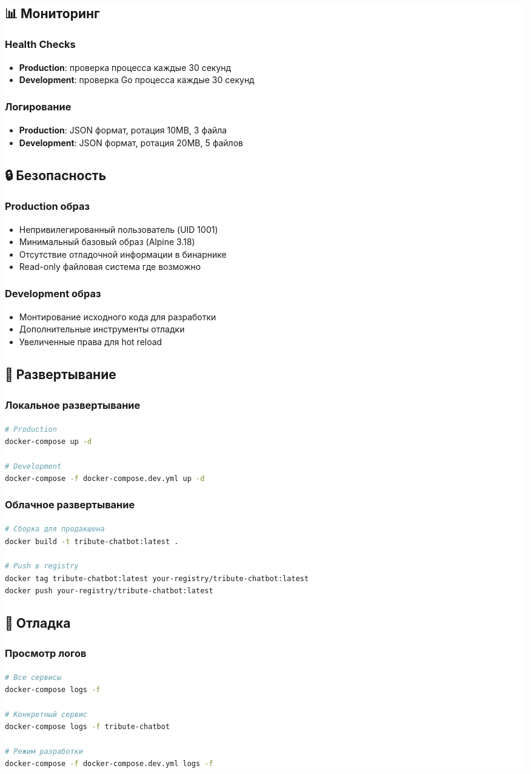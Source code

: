 ## 📊 Мониторинг

### Health Checks
- **Production**: проверка процесса каждые 30 секунд
- **Development**: проверка Go процесса каждые 30 секунд

### Логирование
- **Production**: JSON формат, ротация 10MB, 3 файла
- **Development**: JSON формат, ротация 20MB, 5 файлов

## 🔒 Безопасность

### Production образ
- Непривилегированный пользователь (UID 1001)
- Минимальный базовый образ (Alpine 3.18)
- Отсутствие отладочной информации в бинарнике
- Read-only файловая система где возможно

### Development образ
- Монтирование исходного кода для разработки
- Дополнительные инструменты отладки
- Увеличенные права для hot reload

## 🚀 Развертывание

### Локальное развертывание
```bash
# Production
docker-compose up -d

# Development
docker-compose -f docker-compose.dev.yml up -d
```

### Облачное развертывание
```bash
# Сборка для продакшена
docker build -t tribute-chatbot:latest .

# Push в registry
docker tag tribute-chatbot:latest your-registry/tribute-chatbot:latest
docker push your-registry/tribute-chatbot:latest
```

## 🐛 Отладка

### Просмотр логов
```bash
# Все сервисы
docker-compose logs -f

# Конкретный сервис
docker-compose logs -f tribute-chatbot

# Режим разработки
docker-compose -f docker-compose.dev.yml logs -f
```
